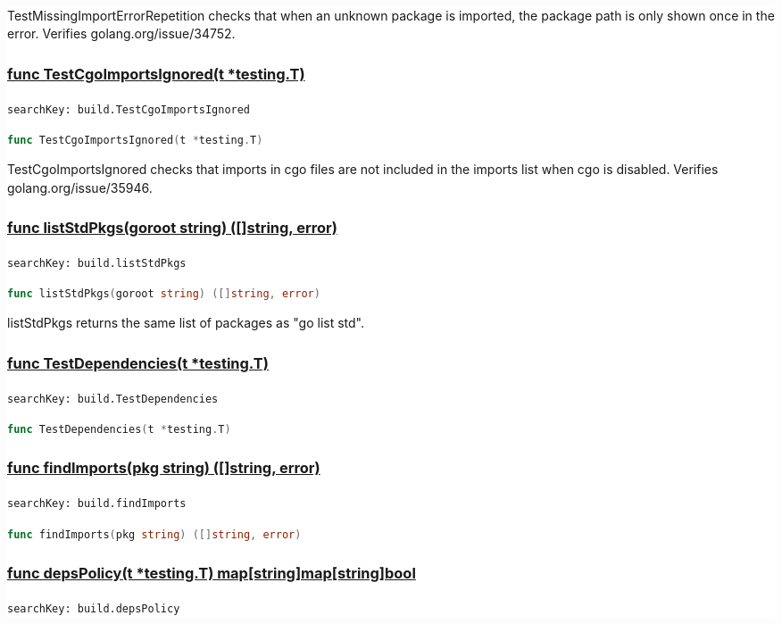 TestMissingImportErrorRepetition checks that when an unknown package is imported, the package path is only shown once in the error. Verifies golang.org/issue/34752. 

### <a id="TestCgoImportsIgnored" href="#TestCgoImportsIgnored">func TestCgoImportsIgnored(t *testing.T)</a>

```
searchKey: build.TestCgoImportsIgnored
```

```Go
func TestCgoImportsIgnored(t *testing.T)
```

TestCgoImportsIgnored checks that imports in cgo files are not included in the imports list when cgo is disabled. Verifies golang.org/issue/35946. 

### <a id="listStdPkgs" href="#listStdPkgs">func listStdPkgs(goroot string) ([]string, error)</a>

```
searchKey: build.listStdPkgs
```

```Go
func listStdPkgs(goroot string) ([]string, error)
```

listStdPkgs returns the same list of packages as "go list std". 

### <a id="TestDependencies" href="#TestDependencies">func TestDependencies(t *testing.T)</a>

```
searchKey: build.TestDependencies
```

```Go
func TestDependencies(t *testing.T)
```

### <a id="findImports" href="#findImports">func findImports(pkg string) ([]string, error)</a>

```
searchKey: build.findImports
```

```Go
func findImports(pkg string) ([]string, error)
```

### <a id="depsPolicy" href="#depsPolicy">func depsPolicy(t *testing.T) map[string]map[string]bool</a>

```
searchKey: build.depsPolicy
```
